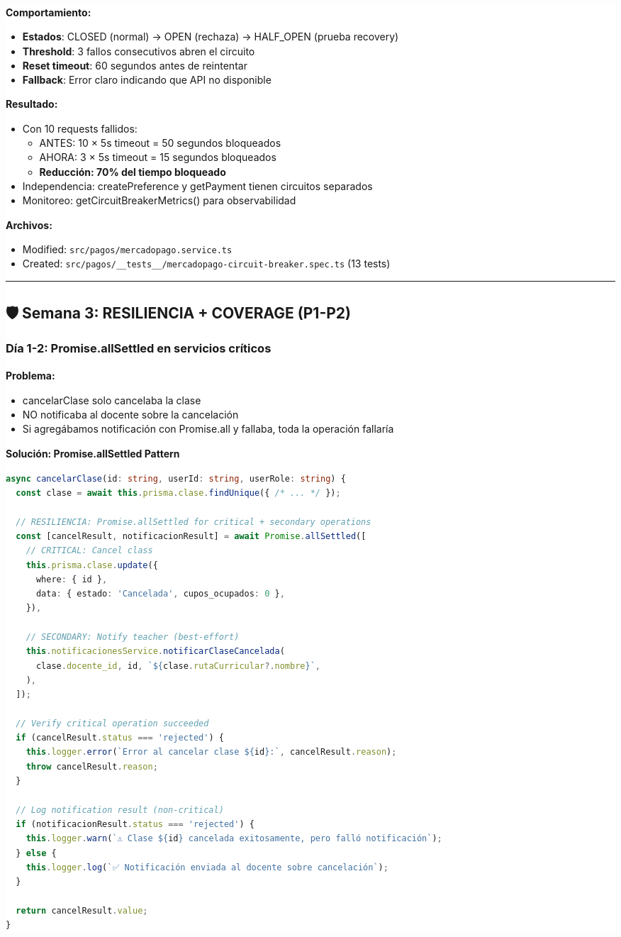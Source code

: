 **Comportamiento:**
- **Estados**: CLOSED (normal) → OPEN (rechaza) → HALF_OPEN (prueba recovery)
- **Threshold**: 3 fallos consecutivos abren el circuito
- **Reset timeout**: 60 segundos antes de reintentar
- **Fallback**: Error claro indicando que API no disponible

**Resultado:**
- Con 10 requests fallidos:
  - ANTES: 10 × 5s timeout = 50 segundos bloqueados
  - AHORA: 3 × 5s timeout = 15 segundos bloqueados
  - **Reducción: 70% del tiempo bloqueado**
- Independencia: createPreference y getPayment tienen circuitos separados
- Monitoreo: getCircuitBreakerMetrics() para observabilidad

**Archivos:**
- Modified: `src/pagos/mercadopago.service.ts`
- Created: `src/pagos/__tests__/mercadopago-circuit-breaker.spec.ts` (13 tests)

---

## 🛡️ Semana 3: RESILIENCIA + COVERAGE (P1-P2)

### Día 1-2: Promise.allSettled en servicios críticos

**Problema:**
- cancelarClase solo cancelaba la clase
- NO notificaba al docente sobre la cancelación
- Si agregábamos notificación con Promise.all y fallaba, toda la operación fallaría

**Solución: Promise.allSettled Pattern**

```typescript
async cancelarClase(id: string, userId: string, userRole: string) {
  const clase = await this.prisma.clase.findUnique({ /* ... */ });

  // RESILIENCIA: Promise.allSettled for critical + secondary operations
  const [cancelResult, notificacionResult] = await Promise.allSettled([
    // CRITICAL: Cancel class
    this.prisma.clase.update({
      where: { id },
      data: { estado: 'Cancelada', cupos_ocupados: 0 },
    }),

    // SECONDARY: Notify teacher (best-effort)
    this.notificacionesService.notificarClaseCancelada(
      clase.docente_id, id, `${clase.rutaCurricular?.nombre}`,
    ),
  ]);

  // Verify critical operation succeeded
  if (cancelResult.status === 'rejected') {
    this.logger.error(`Error al cancelar clase ${id}:`, cancelResult.reason);
    throw cancelResult.reason;
  }

  // Log notification result (non-critical)
  if (notificacionResult.status === 'rejected') {
    this.logger.warn(`⚠️ Clase ${id} cancelada exitosamente, pero falló notificación`);
  } else {
    this.logger.log(`✅ Notificación enviada al docente sobre cancelación`);
  }

  return cancelResult.value;
}
```

